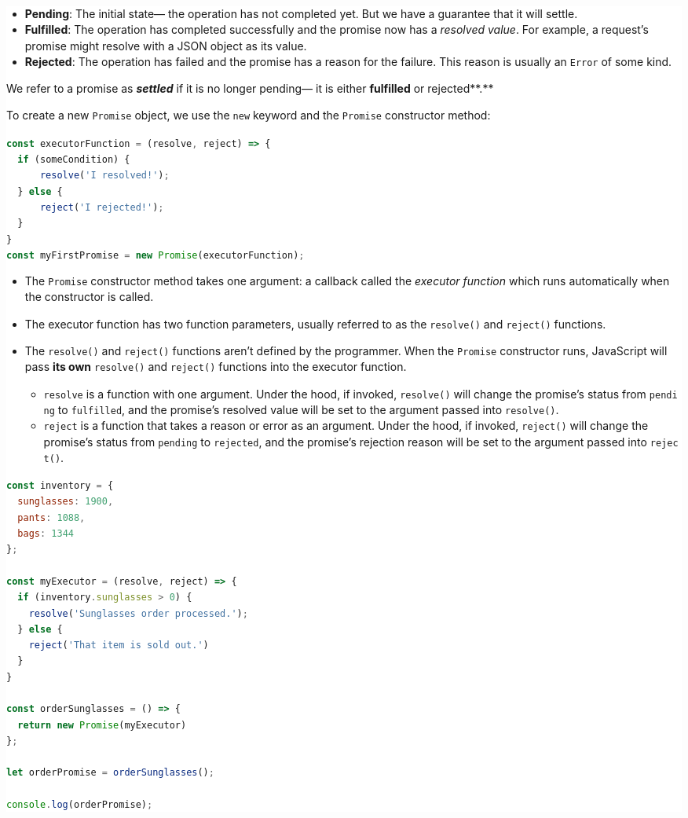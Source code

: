 - **Pending**: The initial state— the operation has not completed yet. But we have a guarantee that it will settle.
- **Fulfilled**: The operation has completed successfully and the promise now has a *resolved value*. For example, a request’s promise might resolve with a JSON object as its value.
- **Rejected**: The operation has failed and the promise has a reason for the failure. This reason is usually an `Error` of some kind.

We refer to a promise as ***settled*** if it is no longer pending— it is either **fulfilled** or rejected**.** 

To create a new `Promise` object, we use the `new` keyword and the `Promise` constructor method:

```js
const executorFunction = (resolve, reject) => {
  if (someCondition) {
      resolve('I resolved!');
  } else {
      reject('I rejected!'); 
  }
}
const myFirstPromise = new Promise(executorFunction);
```

- The `Promise` constructor method takes one argument: a callback called the *executor function* which runs automatically when the constructor is called. 


- The executor function has two function parameters, usually referred to as the `resolve()` and `reject()` functions. 

- The `resolve()` and `reject()` functions aren’t defined by the programmer. When the `Promise` constructor runs, JavaScript will pass **its own** `resolve()` and `reject()` functions into the executor function.
  - `resolve` is a function with one argument. Under the hood, if invoked, `resolve()` will change the promise’s status from `pending` to `fulfilled`, and the promise’s resolved value will be set to the argument passed into `resolve()`.
  - `reject` is a function that takes a reason or error as an argument. Under the hood, if invoked, `reject()` will change the promise’s status from `pending` to `rejected`, and the promise’s rejection reason will be set to the argument passed into `reject()`.

```js
const inventory = {
  sunglasses: 1900,
  pants: 1088,
  bags: 1344
};

const myExecutor = (resolve, reject) => {
  if (inventory.sunglasses > 0) {
    resolve('Sunglasses order processed.');
  } else {
    reject('That item is sold out.') 
  }
}

const orderSunglasses = () => {
  return new Promise(myExecutor)
};

let orderPromise = orderSunglasses();

console.log(orderPromise);
```
